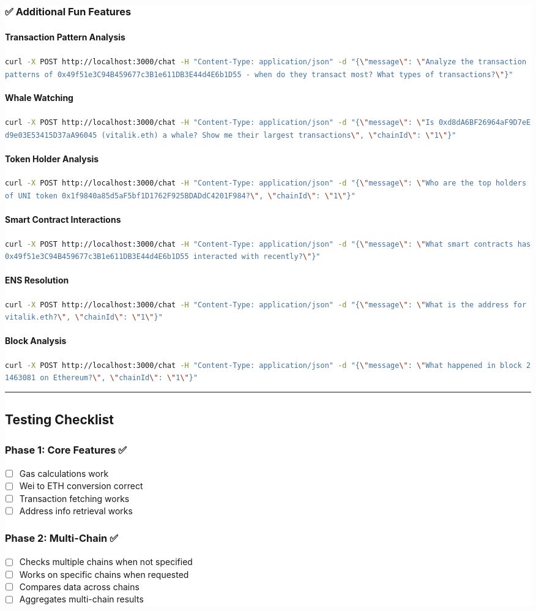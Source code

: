 ### ✅ Additional Fun Features

#### Transaction Pattern Analysis
```bash
curl -X POST http://localhost:3000/chat -H "Content-Type: application/json" -d "{\"message\": \"Analyze the transaction patterns of 0x49f51e3C94B459677c3B1e611DB3E44d4E6b1D55 - when do they transact most? What types of transactions?\"}"
```

#### Whale Watching
```bash
curl -X POST http://localhost:3000/chat -H "Content-Type: application/json" -d "{\"message\": \"Is 0xd8dA6BF26964aF9D7eEd9e03E53415D37aA96045 (vitalik.eth) a whale? Show me their largest transactions\", \"chainId\": \"1\"}"
```

#### Token Holder Analysis
```bash
curl -X POST http://localhost:3000/chat -H "Content-Type: application/json" -d "{\"message\": \"Who are the top holders of UNI token 0x1f9840a85d5aF5bf1D1762F925BDADdC4201F984?\", \"chainId\": \"1\"}"
```

#### Smart Contract Interactions
```bash
curl -X POST http://localhost:3000/chat -H "Content-Type: application/json" -d "{\"message\": \"What smart contracts has 0x49f51e3C94B459677c3B1e611DB3E44d4E6b1D55 interacted with recently?\"}"
```

#### ENS Resolution
```bash
curl -X POST http://localhost:3000/chat -H "Content-Type: application/json" -d "{\"message\": \"What is the address for vitalik.eth?\", \"chainId\": \"1\"}"
```

#### Block Analysis
```bash
curl -X POST http://localhost:3000/chat -H "Content-Type: application/json" -d "{\"message\": \"What happened in block 21463081 on Ethereum?\", \"chainId\": \"1\"}"
```

---

## Testing Checklist

### Phase 1: Core Features ✅
- [ ] Gas calculations work
- [ ] Wei to ETH conversion correct
- [ ] Transaction fetching works
- [ ] Address info retrieval works

### Phase 2: Multi-Chain ✅
- [ ] Checks multiple chains when not specified
- [ ] Works on specific chains when requested
- [ ] Compares data across chains
- [ ] Aggregates multi-chain results
